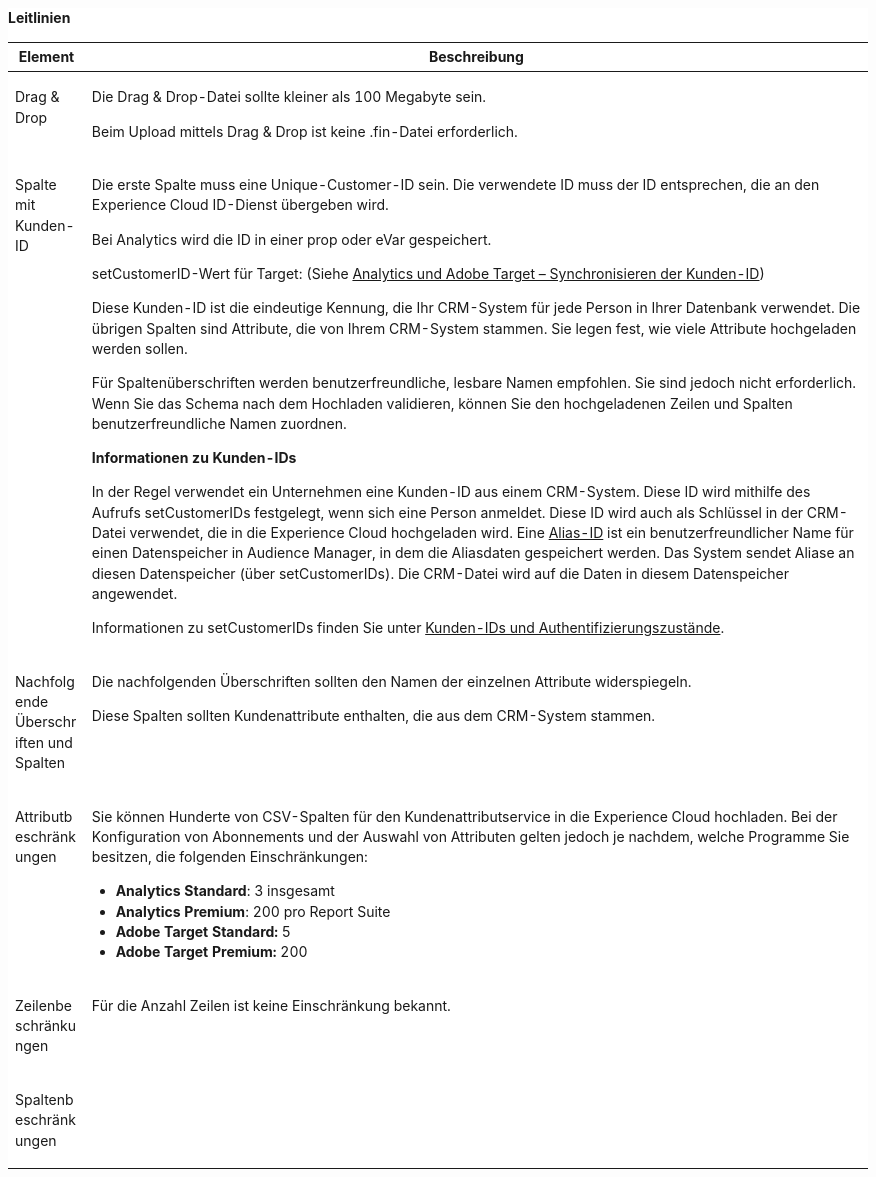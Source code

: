 **Leitlinien**

<table id="table_A9849CC9AA784763921DE057F0F61515"> 
 <thead> 
  <tr> 
   <th colname="col1" class="entry"> Element </th> 
   <th colname="col2" class="entry"> Beschreibung </th> 
  </tr> 
 </thead>
 <tbody> 
  <tr> 
   <td colname="col1"> <p>Drag &amp; Drop </p> </td> 
   <td colname="col2"> <p>Die Drag &amp; Drop-Datei sollte kleiner als 100 Megabyte sein. </p> <p>Beim Upload mittels Drag &amp; Drop ist keine <span class="filepath">.fin</span>-Datei erforderlich. </p> </td> 
  </tr> 
  <tr> 
   <td colname="col1"> <p>Spalte mit Kunden-ID </p> </td> 
   <td colname="col2"> <p> Die erste Spalte muss eine Unique-Customer-ID sein. Die verwendete ID muss der ID entsprechen, die an den Experience Cloud ID-Dienst übergeben wird. </p> <p>Bei Analytics wird die ID in einer prop oder eVar gespeichert. </p> <p>setCustomerID-Wert für Target: (Siehe <a href="core-services.md#section_AD473A6A21C1446498E700363F9A8437" format="dita" scope="local">Analytics und Adobe Target – Synchronisieren der Kunden-ID</a>) </p> <p> Diese Kunden-ID ist die eindeutige Kennung, die Ihr CRM-System für jede Person in Ihrer Datenbank verwendet. Die übrigen Spalten sind Attribute, die von Ihrem CRM-System stammen. Sie legen fest, wie viele Attribute hochgeladen werden sollen. </p> <p>Für Spaltenüberschriften werden benutzerfreundliche, lesbare Namen empfohlen. Sie sind jedoch nicht erforderlich. Wenn Sie das Schema nach dem Hochladen validieren, können Sie den hochgeladenen Zeilen und Spalten benutzerfreundliche Namen zuordnen. </p> <p> <b>Informationen zu Kunden-IDs</b> </p> <p>In der Regel verwendet ein Unternehmen eine Kunden-ID aus einem CRM-System. Diese ID wird mithilfe des Aufrufs <span class="codeph">setCustomerIDs</span> festgelegt, wenn sich eine Person anmeldet. Diese ID wird auch als Schlüssel in der CRM-Datei verwendet, die in die Experience Cloud hochgeladen wird. Eine <a href="t-crs-usecase.md#task_09DAC0F2B76141E491721C1E679AABC8" format="dita" scope="local">Alias-ID</a> ist ein benutzerfreundlicher Name für einen Datenspeicher in Audience Manager, in dem die Aliasdaten gespeichert werden. Das System sendet Aliase an diesen Datenspeicher (über setCustomerIDs). Die CRM-Datei wird auf die Daten in diesem Datenspeicher angewendet. </p> <p>Informationen zu <span class="codeph">setCustomerIDs</span> finden Sie unter <a href="https://experienceleague.adobe.com/docs/id-service/using/reference/authenticated-state.html?lang=de" format="https" scope="external">Kunden-IDs und Authentifizierungszustände</a>. </p> </td> 
  </tr> 
  <tr> 
   <td colname="col1"> <p>Nachfolgende Überschriften und Spalten </p> </td> 
   <td colname="col2"> <p>Die nachfolgenden Überschriften sollten den Namen der einzelnen Attribute widerspiegeln. </p> <p> Diese Spalten sollten Kundenattribute enthalten, die aus dem CRM-System stammen. </p> </td> 
  </tr> 
  <tr> 
   <td colname="col1"> <p>Attributbeschränkungen </p> </td> 
   <td colname="col2"> <p>Sie können Hunderte von <span class="filepath">CSV</span>-Spalten für den Kundenattributservice in die Experience Cloud hochladen. Bei der Konfiguration von Abonnements und der Auswahl von Attributen gelten jedoch je nachdem, welche Programme Sie besitzen, die folgenden Einschränkungen: </p> <p> 
     <ul id="ul_2BB85067918D4BB3B59394F3E3E37A6D"> 
      <li id="li_93703988B9934384B4B94A839D028380"> <b>Analytics Standard</b>: 3 insgesamt </li> 
      <li id="li_D1E5E7BD24C54591B14D15DE97447835"> <b>Analytics Premium</b>: 200 pro Report Suite </li> 
      <li id="li_8C891FE3D1EF49FA9F81E2E32CD0B9CA"> <b>Adobe Target Standard:</b> 5 </li> 
      <li id="li_2B66D43023F34EA685CE2C38A9250CEA"> <b>Adobe Target Premium:</b> 200 </li> 
     </ul> </p> </td> 
  </tr> 
  <tr> 
   <td colname="col1"> <p>Zeilenbeschränkungen </p> </td> 
   <td colname="col2"> <p>Für die Anzahl Zeilen ist keine Einschränkung bekannt. </p> </td> 
  </tr> 
  <tr> 
   <td colname="col1"> <p>Spaltenbeschränkungen </p> </td> 